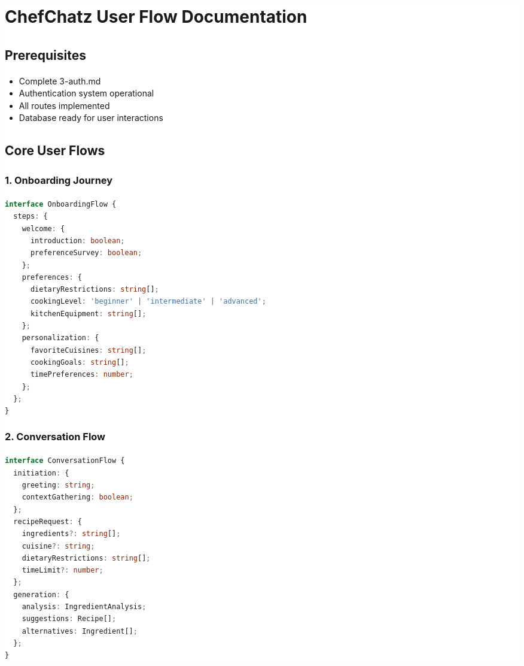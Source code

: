 # ChefChatz User Flow Documentation

## Prerequisites
- Complete 3-auth.md
- Authentication system operational
- All routes implemented
- Database ready for user interactions

## Core User Flows

### 1. Onboarding Journey
```typescript
interface OnboardingFlow {
  steps: {
    welcome: {
      introduction: boolean;
      preferenceSurvey: boolean;
    };
    preferences: {
      dietaryRestrictions: string[];
      cookingLevel: 'beginner' | 'intermediate' | 'advanced';
      kitchenEquipment: string[];
    };
    personalization: {
      favoriteCuisines: string[];
      cookingGoals: string[];
      timePreferences: number;
    };
  };
}
```

### 2. Conversation Flow
```typescript
interface ConversationFlow {
  initiation: {
    greeting: string;
    contextGathering: boolean;
  };
  recipeRequest: {
    ingredients?: string[];
    cuisine?: string;
    dietaryRestrictions: string[];
    timeLimit?: number;
  };
  generation: {
    analysis: IngredientAnalysis;
    suggestions: Recipe[];
    alternatives: Ingredient[];
  };
}
```
